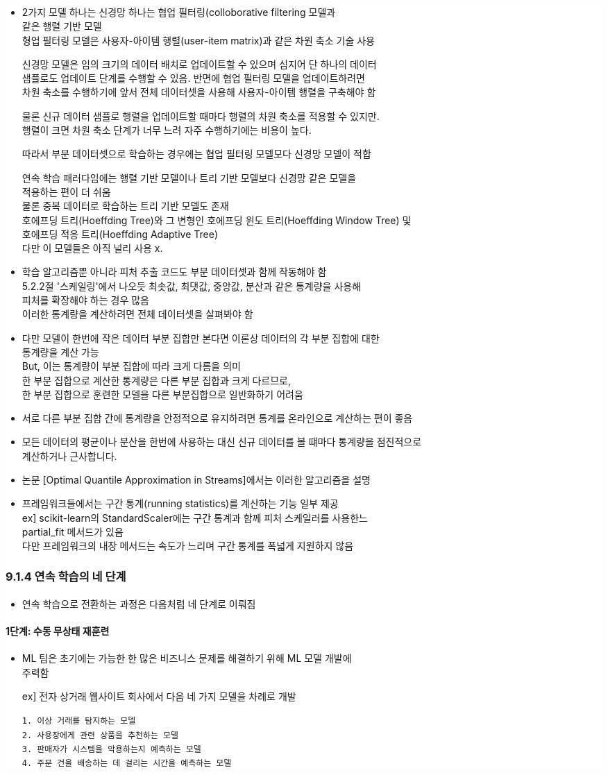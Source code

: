 - 2가지 모델 하나는 신경망 하나는 협업 필터링(colloborative filtering 모델과   
  같은 행렬 기반 모델   
  형업 필터링 모델은 사용자-아이템 행렬(user-item matrix)과 같은 차원 축소 기술 사용  

  신경망 모델은 임의 크기의 데이터 배치로 업데이트할 수 있으며 심지어 단 하나의 데이터   
  샘플로도 업데이트 단계를 수행할 수 있음. 반면에 협업 필터링 모델을 업데이트하려면   
  차원 축소를 수행하기에 앞서 전체 데이터셋을 사용해 사용자-아이템 행렬을 구축해야 함   

  물론 신규 데이터 샘플로 행렬을 업데이트할 때마다 행렬의 차원 축소를 적용할 수 있지만.  
  행렬이 크면 차원 축소 단계가 너무 느려 자주 수행하기에는 비용이 높다.    

  따라서 부분 데이터셋으로 학습하는 경우에는 협업 필터링 모델모다 신경망 모델이 적합   

  연속 학습 패러다임에는 행렬 기반 모델이나 트리 기반 모델보다 신경망 같은 모델을    
  적용하는 편이 더 쉬움    
  물론 중복 데이터로 학습하는 트리 기반 모델도 존재     
  호에프딩 트리(Hoeffding Tree)와 그 변형인 호에프딩 윈도 트리(Hoeffding Window Tree) 및   
  호에프딩 적응 트리(Hoeffding Adaptive Tree)    
  다만 이 모델들은 아직 널리 사용 x.  

- 학습 알고리즘뿐 아니라 피처 추출 코드도 부분 데이터셋과 함께 작동해야 함   
  5.2.2절 '스케일링'에서 나오듯 최솟값, 최댓값, 중앙값, 분산과 같은 통계량을 사용해   
  피처를 확장해야 하는 경우 많음   
  이러한 통계량을 계산하려면 전체 데이터셋을 살펴봐야 함   
  
- 다만 모델이 한번에 작은 데이터 부분 집합만 본다면 이론상 데이터의 각 부분 집합에 대한    
  통계량을 계산 가능   
  But, 이는 통계량이 부분 집합에 따라 크게 다름을 의미      
  한 부분 집합으로 계산한 통계량은 다른 부분 집합과 크게 다르므로,    
  한 부분 집합으로 훈련한 모델을 다른 부분집합으로 일반화하기 어려움     


- 서로 다른 부분 집합 간에 통계량을 안정적으로 유지하려면 통계를 온라인으로 계산하는 편이 좋음    

- 모든 데이터의 평균이나 분산을 한번에 사용하는 대신 신규 데이터를 볼 떄마다 통계량을 점진적으로    
  계산하거나 근사합니다.    

- 논문 [Optimal Quantile Approximation in Streams]에서는 이러한 알고리즘을 설명   
  
- 프레임워크들에서는 구간 통계(running statistics)를 계산하는 기능 일부 제공   
  ex] scikit-learn의 StandardScaler에는 구간 통계과 함께 피처 스케일러를 사용한느    
  partial_fit 메서드가 있음   
  다만 프레임워크의 내장 메서드는 속도가 느리며 구간 통계를 폭넓게 지원하지 않음    


### 9.1.4 연속 학습의 네 단계     

- 연속 학습으로 전환하는 과정은 다음처럼 네 단계로 이뤄짐    


#### 1단계: 수동 무상태 재훈련     
- ML 팀은 초기에는 가능한 한 많은 비즈니스 문제를 해결하기 위해  ML 모델 개발에   
  주력함   

  ex] 전자 상거래 웹사이트 회사에서  다음 네 가지 모델을 차례로 개발   
  ```
  1. 이상 거래를 탐지하는 모델    
  2. 사용장에게 관련 상품을 추천하는 모델    
  3. 판매자가 시스템을 악용하는지 예측하는 모델   
  4. 주문 건을 배송하는 데 걸리는 시간을 예측하는 모델
  ```
